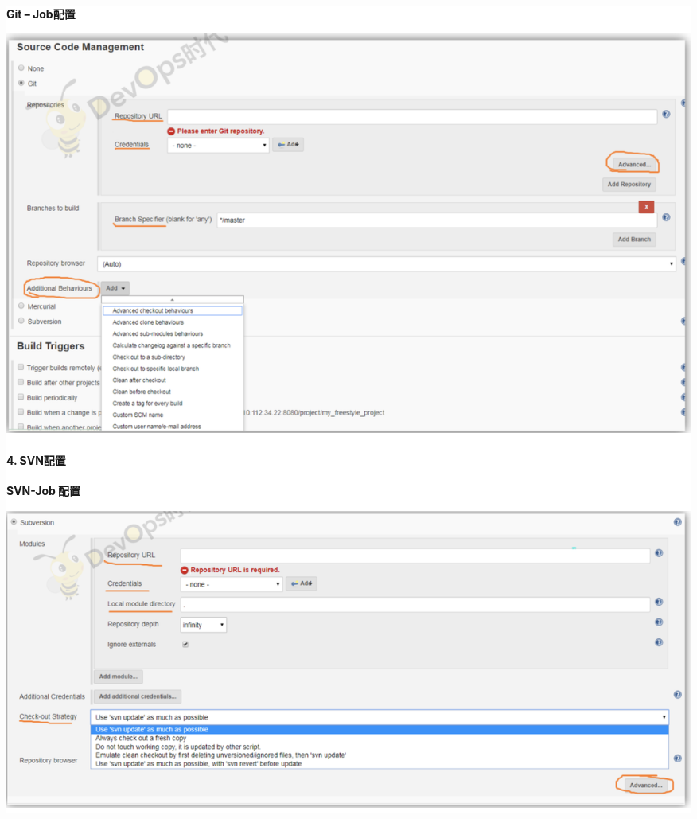  **Git – Job配置**

![](../images/jenkins/jenkins_git_2.png)  

#### 4. SVN配置

 **SVN-Job 配置**

![](../images/jenkins/jenkins_svn_1.png)  
